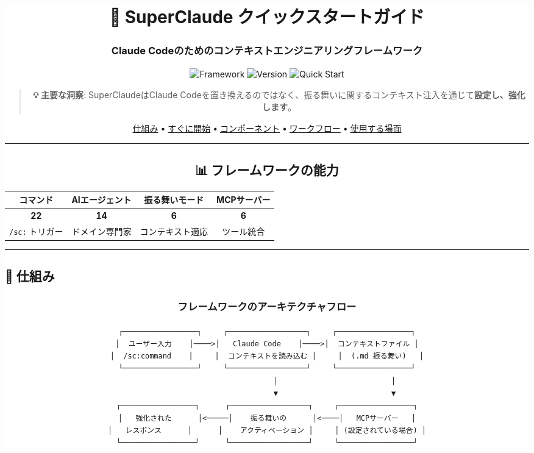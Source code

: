 <div align="center">

# 🚀 SuperClaude クイックスタートガイド

### **Claude Codeのためのコンテキストエンジニアリングフレームワーク**

<p align="center">
  <img src="https://img.shields.io/badge/Framework-Context_Engineering-purple?style=for-the-badge" alt="Framework">
  <img src="https://img.shields.io/badge/Version-4.0.8-blue?style=for-the-badge" alt="Version">
  <img src="https://img.shields.io/badge/Time_to_Start-5_Minutes-green?style=for-the-badge" alt="Quick Start">
</p>

> **💡 主要な洞察**: SuperClaudeはClaude Codeを置き換えるのではなく、振る舞いに関するコンテキスト注入を通じて**設定し、強化します**。

<p align="center">
  <a href="#-仕組み">仕組み</a> •
  <a href="#-すぐに開始">すぐに開始</a> •
  <a href="#-コアコンポーネント">コンポーネント</a> •
  <a href="#-ワークフローパターン">ワークフロー</a> •
  <a href="#-使用する場面">使用する場面</a>
</p>

</div>

---

<div align="center">

## 📊 **フレームワークの能力**

| **コマンド** | **AIエージェント** | **振る舞いモード** | **MCPサーバー** |
|:------------:|:-------------:|:-------------------:|:---------------:|
| **22** | **14** | **6** | **6** |
| `/sc:` トリガー | ドメイン専門家 | コンテキスト適応 | ツール統合 |

</div>

---

## 🎯 **仕組み**

<div align="center">

### **フレームワークのアーキテクチャフロー**

```
┌─────────────────┐     ┌──────────────────┐     ┌─────────────────┐
│  ユーザー入力    │────>│   Claude Code    │────>│  コンテキストファイル │
│  /sc:command    │     │  コンテキストを読み込む │     │  (.md 振る舞い)   │
└─────────────────┘     └──────────────────┘     └─────────────────┘
                               │                          │
                               ▼                          ▼
┌─────────────────┐      ┌──────────────────┐     ┌─────────────────┐
│   強化された      │<─────│    振る舞いの      │<────│   MCPサーバー   │
│   レスポンス      │      │    アクティベーション │     │ (設定されている場合) │
└─────────────────┘      └──────────────────┘     └─────────────────┘
```
